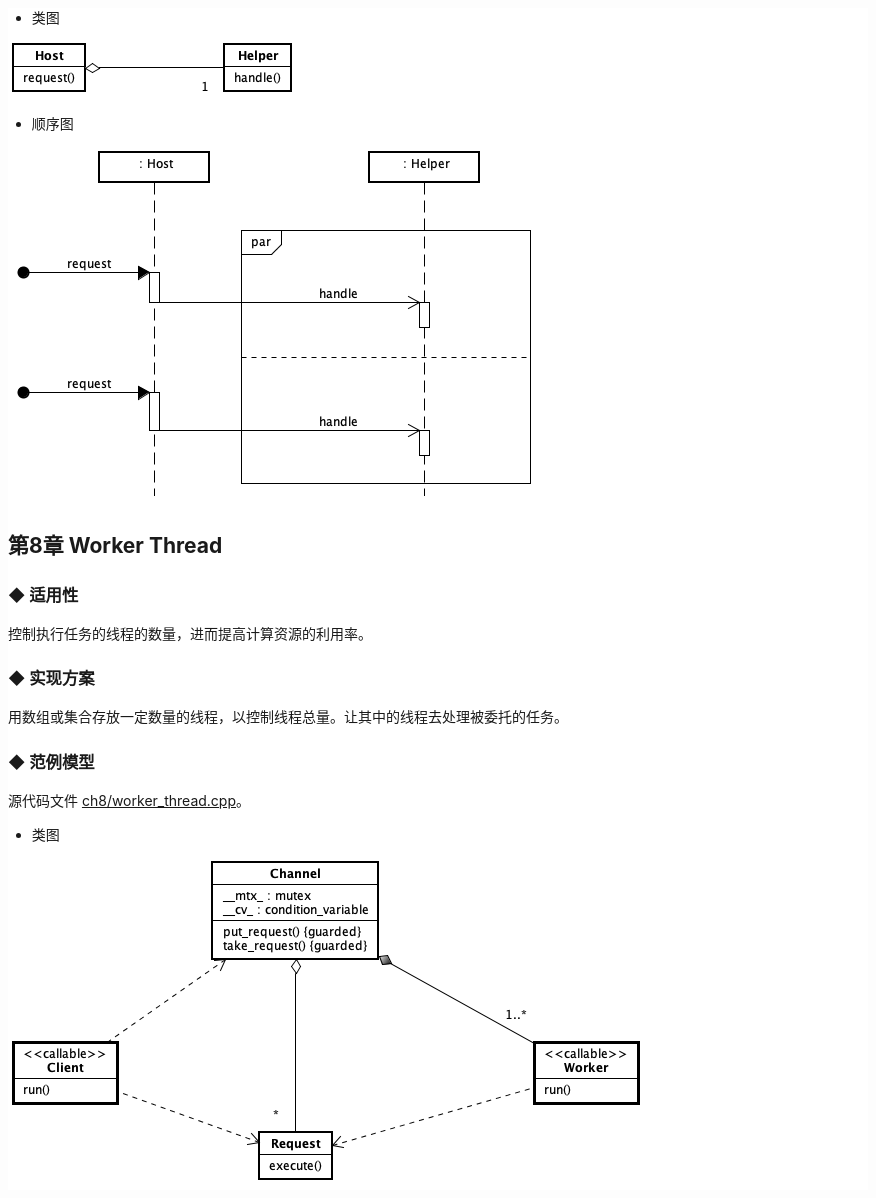 * 类图
 
![](ch7/thread_per_message.diagram.class.png "Thread-Per-Message 类图")

* 顺序图

![](ch7/thread_per_message.diagram.sequence.png "Thread-Per-Message 顺序图")


## 第8章 Worker Thread

### ◆ 适用性
控制执行任务的线程的数量，进而提高计算资源的利用率。

### ◆ 实现方案
用数组或集合存放一定数量的线程，以控制线程总量。让其中的线程去处理被委托的任务。

### ◆ 范例模型
源代码文件 [ch8/worker\_thread.cpp](ch8/worker_thread.cpp)。

* 类图
 
![](ch8/worker_thread.diagram.class.png "Worker Thread 类图")

